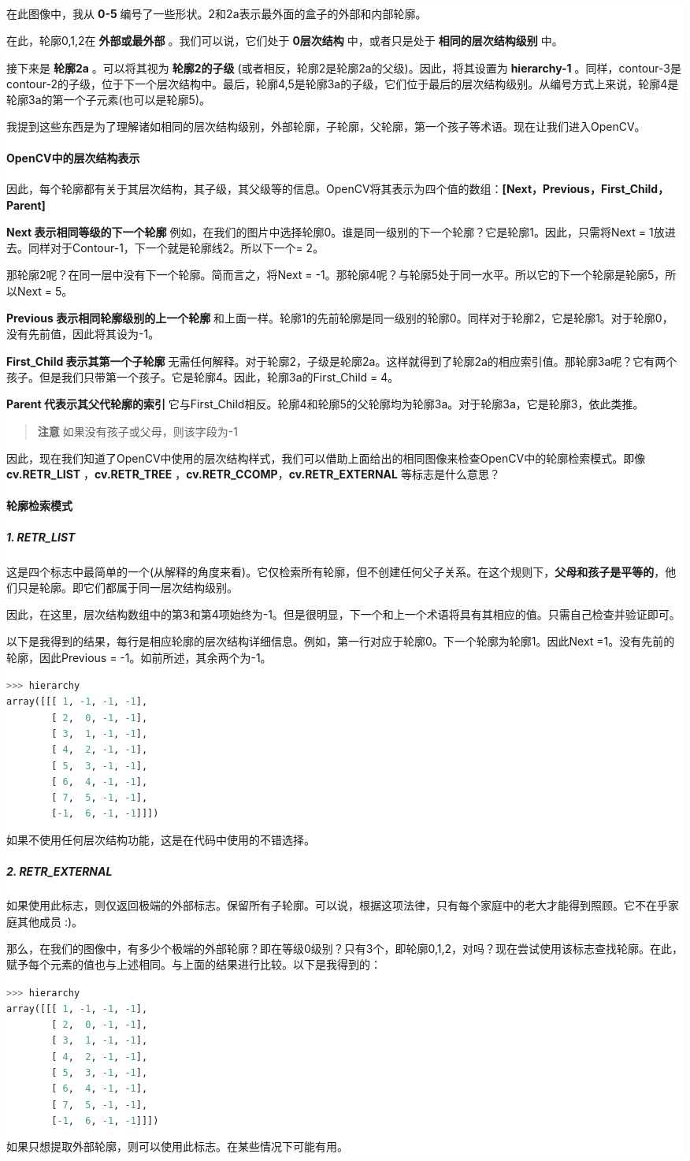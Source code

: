在此图像中，我从 **0-5** 编号了一些形状。2和2a表示最外面的盒子的外部和内部轮廓。

在此，轮廓0,1,2在 **外部或最外部** 。我们可以说，它们处于 **0层次结构** 中，或者只是处于 **相同的层次结构级别** 中。

接下来是 **轮廓2a** 。可以将其视为 **轮廓2的子级** (或者相反，轮廓2是轮廓2a的父级)。因此，将其设置为 **hierarchy-1** 。同样，contour-3是contour-2的子级，位于下一个层次结构中。最后，轮廓4,5是轮廓3a的子级，它们位于最后的层次结构级别。从编号方式上来说，轮廓4是轮廓3a的第一个子元素(也可以是轮廓5)。

我提到这些东西是为了理解诸如相同的层次结构级别，外部轮廓，子轮廓，父轮廓，第一个孩子等术语。现在让我们进入OpenCV。

#### OpenCV中的层次结构表示
因此，每个轮廓都有关于其层次结构，其子级，其父级等的信息。OpenCV将其表示为四个值的数组：**[Next，Previous，First_Child，Parent]**

**Next 表示相同等级的下一个轮廓**
例如，在我们的图片中选择轮廓0。谁是同一级别的下一个轮廓？它是轮廓1。因此，只需将Next = 1放进去。同样对于Contour-1，下一个就是轮廓线2。所以下一个= 2。

那轮廓2呢？在同一层中没有下一个轮廓。简而言之，将Next = -1。那轮廓4呢？与轮廓5处于同一水平。所以它的下一个轮廓是轮廓5，所以Next = 5。

**Previous 表示相同轮廓级别的上一个轮廓**
和上面一样。轮廓1的先前轮廓是同一级别的轮廓0。同样对于轮廓2，它是轮廓1。对于轮廓0，没有先前值，因此将其设为-1。

**First_Child 表示其第一个子轮廓**
无需任何解释。对于轮廓2，子级是轮廓2a。这样就得到了轮廓2a的相应索引值。那轮廓3a呢？它有两个孩子。但是我们只带第一个孩子。它是轮廓4。因此，轮廓3a的First_Child = 4。

**Parent 代表示其父代轮廓的索引**
它与First_Child相反。轮廓4和轮廓5的父轮廓均为轮廓3a。对于轮廓3a，它是轮廓3，依此类推。

> **注意**
> 如果没有孩子或父母，则该字段为-1

因此，现在我们知道了OpenCV中使用的层次结构样式，我们可以借助上面给出的相同图像来检查OpenCV中的轮廓检索模式。即像 **cv.RETR_LIST** ，**cv.RETR_TREE** ，**cv.RETR_CCOMP**，**cv.RETR_EXTERNAL** 等标志是什么意思？

#### 轮廓检索模式
##### 1. RETR_LIST
这是四个标志中最简单的一个(从解释的角度来看)。它仅检索所有轮廓，但不创建任何父子关系。在这个规则下，**父母和孩子是平等的**，他们只是轮廓。即它们都属于同一层次结构级别。

因此，在这里，层次结构数组中的第3和第4项始终为-1。但是很明显，下一个和上一个术语将具有其相应的值。只需自己检查并验证即可。

以下是我得到的结果，每行是相应轮廓的层次结构详细信息。例如，第一行对应于轮廓0。下一个轮廓为轮廓1。因此Next =1。没有先前的轮廓，因此Previous = -1。如前所述，其余两个为-1。

```python
>>> hierarchy
array([[[ 1, -1, -1, -1],
        [ 2,  0, -1, -1],
        [ 3,  1, -1, -1],
        [ 4,  2, -1, -1],
        [ 5,  3, -1, -1],
        [ 6,  4, -1, -1],
        [ 7,  5, -1, -1],
        [-1,  6, -1, -1]]])
```
如果不使用任何层次结构功能，这是在代码中使用的不错选择。

##### 2. RETR_EXTERNAL
如果使用此标志，则仅返回极端的外部标志。保留所有子轮廓。可以说，根据这项法律，只有每个家庭中的老大才能得到照顾。它不在乎家庭其他成员 :)。

那么，在我们的图像中，有多少个极端的外部轮廓？即在等级0级别？只有3个，即轮廓0,1,2，对吗？现在尝试使用该标志查找轮廓。在此，赋予每个元素的值也与上述相同。与上面的结果进行比较。以下是我得到的：
```python
>>> hierarchy
array([[[ 1, -1, -1, -1],
        [ 2,  0, -1, -1],
        [ 3,  1, -1, -1],
        [ 4,  2, -1, -1],
        [ 5,  3, -1, -1],
        [ 6,  4, -1, -1],
        [ 7,  5, -1, -1],
        [-1,  6, -1, -1]]])
```
如果只想提取外部轮廓，则可以使用此标志。在某些情况下可能有用。
